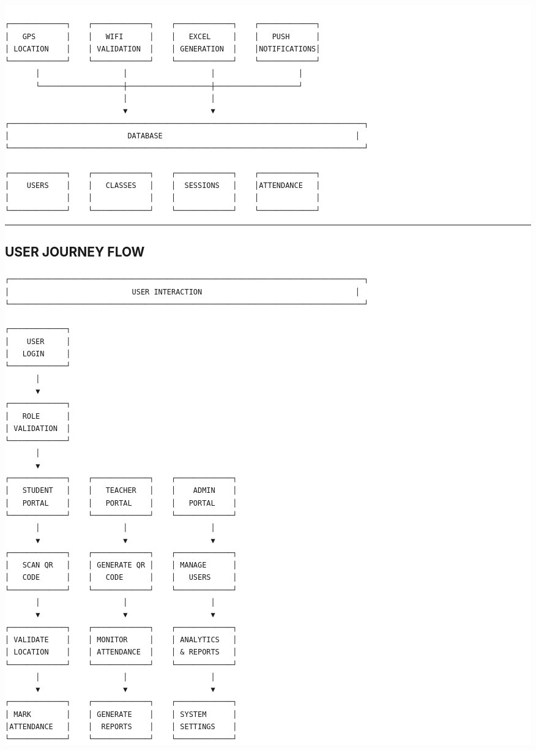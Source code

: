 ```

┌─────────────┐    ┌─────────────┐    ┌─────────────┐    ┌─────────────┐
│   GPS       │    │   WIFI      │    │   EXCEL     │    │   PUSH      │
│ LOCATION    │    │ VALIDATION  │    │ GENERATION  │    │NOTIFICATIONS│
└─────────────┘    └─────────────┘    └─────────────┘    └─────────────┘
       │                   │                   │                   │
       └───────────────────┼───────────────────┼───────────────────┘
                           │                   │
                           ▼                   ▼
┌─────────────────────────────────────────────────────────────────────────────────┐
│                           DATABASE                                            │
└─────────────────────────────────────────────────────────────────────────────────┘

┌─────────────┐    ┌─────────────┐    ┌─────────────┐    ┌─────────────┐
│    USERS    │    │   CLASSES   │    │  SESSIONS   │    │ATTENDANCE   │
│             │    │             │    │             │    │             │
└─────────────┘    └─────────────┘    └─────────────┘    └─────────────┘
```

---

## USER JOURNEY FLOW

```
┌─────────────────────────────────────────────────────────────────────────────────┐
│                            USER INTERACTION                                   │
└─────────────────────────────────────────────────────────────────────────────────┘

┌─────────────┐
│    USER     │
│   LOGIN     │
└─────────────┘
       │
       ▼
┌─────────────┐
│   ROLE      │
│ VALIDATION  │
└─────────────┘
       │
       ▼
┌─────────────┐    ┌─────────────┐    ┌─────────────┐
│   STUDENT   │    │   TEACHER   │    │    ADMIN    │
│   PORTAL    │    │   PORTAL    │    │   PORTAL    │
└─────────────┘    └─────────────┘    └─────────────┘
       │                   │                   │
       ▼                   ▼                   ▼
┌─────────────┐    ┌─────────────┐    ┌─────────────┐
│   SCAN QR   │    │ GENERATE QR │    │ MANAGE      │
│   CODE      │    │   CODE      │    │   USERS     │
└─────────────┘    └─────────────┘    └─────────────┘
       │                   │                   │
       ▼                   ▼                   ▼
┌─────────────┐    ┌─────────────┐    ┌─────────────┐
│ VALIDATE    │    │ MONITOR     │    │ ANALYTICS   │
│ LOCATION    │    │ ATTENDANCE  │    │ & REPORTS   │
└─────────────┘    └─────────────┘    └─────────────┘
       │                   │                   │
       ▼                   ▼                   ▼
┌─────────────┐    ┌─────────────┐    ┌─────────────┐
│ MARK        │    │ GENERATE    │    │ SYSTEM      │
│ATTENDANCE   │    │  REPORTS    │    │ SETTINGS    │
└─────────────┘    └─────────────┘    └─────────────┘
```
